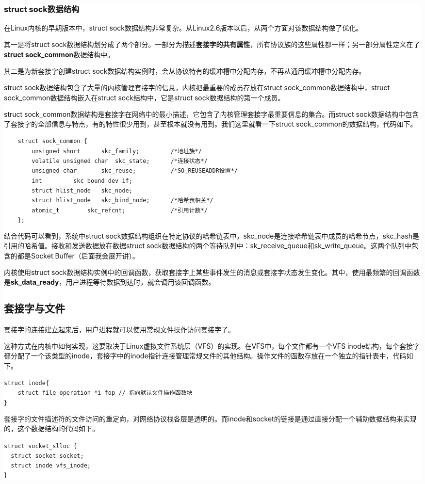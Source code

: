 ### struct sock数据结构

在Linux内核的早期版本中，struct sock数据结构非常复杂。从Linux2.6版本以后，从两个方面对该数据结构做了优化。

其一是将struct sock数据结构划分成了两个部分。一部分为描述**套接字的共有属性**，所有协议族的这些属性都一样；另一部分属性定义在了**struct sock\_common**数据结构中。

其二是为新套接字创建struct sock数据结构实例时，会从协议特有的缓冲槽中分配内存，不再从通用缓冲槽中分配内存。

struct sock数据结构包含了大量的内核管理套接字的信息，内核把最重要的成员存放在struct sock\_common数据结构中，struct sock\_common数据结构嵌入在struct sock结构中，它是struct sock数据结构的第一个成员。

struct sock\_common数据结构是套接字在网络中的最小描述，它包含了内核管理套接字最重要信息的集合。而struct sock数据结构中包含了套接字的全部信息与特点，有的特性很少用到，甚至根本就没有用到。我们这里就看一下struct sock\_common的数据结构，代码如下。

```
    struct sock_common {
        unsigned short      skc_family;         /*地址族*/
        volatile unsigned char  skc_state;      /*连接状态*/
        unsigned char       skc_reuse;          /*SO_REUSEADDR设置*/
        int         skc_bound_dev_if;
        struct hlist_node   skc_node;
        struct hlist_node   skc_bind_node;      /*哈希表相关*/
        atomic_t        skc_refcnt;             /*引用计数*/
    };

```

结合代码可以看到，系统中struct sock数据结构组织在特定协议的哈希链表中，skc\_node是连接哈希链表中成员的哈希节点，skc\_hash是引用的哈希值。接收和发送数据放在数据struct sock数据结构的两个等待队列中：sk\_receive\_queue和sk\_write\_queue。这两个队列中包含的都是Socket Buffer（后面我会展开讲）。

内核使用struct sock数据结构实例中的回调函数，获取套接字上某些事件发生的消息或套接字状态发生变化。其中，使用最频繁的回调函数是**sk\_data\_ready**，用户进程等待数据到达时，就会调用该回调函数。

## 套接字与文件

套接字的连接建立起来后，用户进程就可以使用常规文件操作访问套接字了。

这种方式在内核中如何实现，这要取决于Linux虚拟文件系统层（VFS）的实现。在VFS中，每个文件都有一个VFS inode结构，每个套接字都分配了一个该类型的inode，套接字中的inode指针连接管理常规文件的其他结构。操作文件的函数存放在一个独立的指针表中，代码如下。

```
struct inode{
    struct file_operation *i_fop // 指向默认文件操作函数块
}

```

套接字的文件描述符的文件访问的重定向，对网络协议栈各层是透明的。而inode和socket的链接是通过直接分配一个辅助数据结构来实现的，这个数据结构的代码如下。

```
struct socket_slloc {
  struct socket socket;
  struct inode vfs_inode;
}

```
